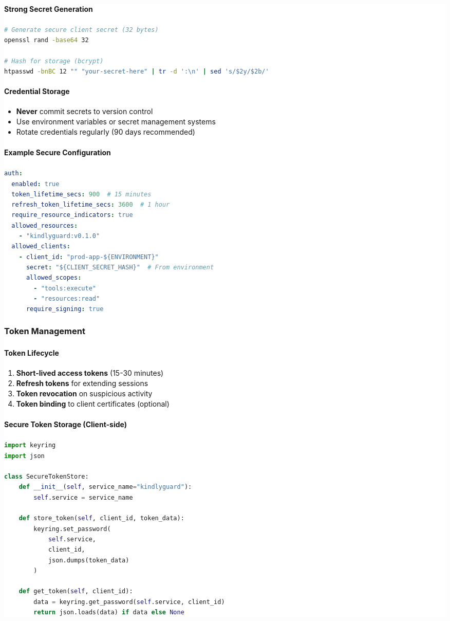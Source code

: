 #### Strong Secret Generation
```bash
# Generate secure client secret (32 bytes)
openssl rand -base64 32

# Hash for storage (bcrypt)
htpasswd -bnBC 12 "" "your-secret-here" | tr -d ':\n' | sed 's/$2y/$2b/'
```

#### Credential Storage
- **Never** commit secrets to version control
- Use environment variables or secret management systems
- Rotate credentials regularly (90 days recommended)

#### Example Secure Configuration
```yaml
auth:
  enabled: true
  token_lifetime_secs: 900  # 15 minutes
  refresh_token_lifetime_secs: 3600  # 1 hour
  require_resource_indicators: true
  allowed_resources:
    - "kindlyguard:v0.1.0"
  allowed_clients:
    - client_id: "prod-app-${ENVIRONMENT}"
      secret: "${CLIENT_SECRET_HASH}"  # From environment
      allowed_scopes:
        - "tools:execute"
        - "resources:read"
      require_signing: true
```

### Token Management

#### Token Lifecycle
1. **Short-lived access tokens** (15-30 minutes)
2. **Refresh tokens** for extending sessions
3. **Token revocation** on suspicious activity
4. **Token binding** to client certificates (optional)

#### Secure Token Storage (Client-side)
```python
import keyring
import json

class SecureTokenStore:
    def __init__(self, service_name="kindlyguard"):
        self.service = service_name
    
    def store_token(self, client_id, token_data):
        keyring.set_password(
            self.service,
            client_id,
            json.dumps(token_data)
        )
    
    def get_token(self, client_id):
        data = keyring.get_password(self.service, client_id)
        return json.loads(data) if data else None
```
